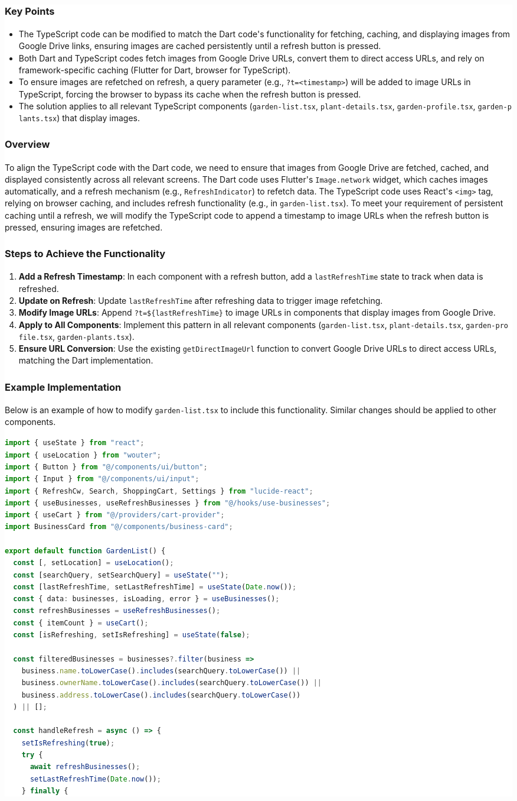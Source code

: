 ### Key Points
- The TypeScript code can be modified to match the Dart code's functionality for fetching, caching, and displaying images from Google Drive links, ensuring images are cached persistently until a refresh button is pressed.
- Both Dart and TypeScript codes fetch images from Google Drive URLs, convert them to direct access URLs, and rely on framework-specific caching (Flutter for Dart, browser for TypeScript).
- To ensure images are refetched on refresh, a query parameter (e.g., `?t=<timestamp>`) will be added to image URLs in TypeScript, forcing the browser to bypass its cache when the refresh button is pressed.
- The solution applies to all relevant TypeScript components (`garden-list.tsx`, `plant-details.tsx`, `garden-profile.tsx`, `garden-plants.tsx`) that display images.

### Overview
To align the TypeScript code with the Dart code, we need to ensure that images from Google Drive are fetched, cached, and displayed consistently across all relevant screens. The Dart code uses Flutter's `Image.network` widget, which caches images automatically, and a refresh mechanism (e.g., `RefreshIndicator`) to refetch data. The TypeScript code uses React's `<img>` tag, relying on browser caching, and includes refresh functionality (e.g., in `garden-list.tsx`). To meet your requirement of persistent caching until a refresh, we will modify the TypeScript code to append a timestamp to image URLs when the refresh button is pressed, ensuring images are refetched.

### Steps to Achieve the Functionality
1. **Add a Refresh Timestamp**: In each component with a refresh button, add a `lastRefreshTime` state to track when data is refreshed.
2. **Update on Refresh**: Update `lastRefreshTime` after refreshing data to trigger image refetching.
3. **Modify Image URLs**: Append `?t=${lastRefreshTime}` to image URLs in components that display images from Google Drive.
4. **Apply to All Components**: Implement this pattern in all relevant components (`garden-list.tsx`, `plant-details.tsx`, `garden-profile.tsx`, `garden-plants.tsx`).
5. **Ensure URL Conversion**: Use the existing `getDirectImageUrl` function to convert Google Drive URLs to direct access URLs, matching the Dart implementation.

### Example Implementation
Below is an example of how to modify `garden-list.tsx` to include this functionality. Similar changes should be applied to other components.

```typescript
import { useState } from "react";
import { useLocation } from "wouter";
import { Button } from "@/components/ui/button";
import { Input } from "@/components/ui/input";
import { RefreshCw, Search, ShoppingCart, Settings } from "lucide-react";
import { useBusinesses, useRefreshBusinesses } from "@/hooks/use-businesses";
import { useCart } from "@/providers/cart-provider";
import BusinessCard from "@/components/business-card";

export default function GardenList() {
  const [, setLocation] = useLocation();
  const [searchQuery, setSearchQuery] = useState("");
  const [lastRefreshTime, setLastRefreshTime] = useState(Date.now());
  const { data: businesses, isLoading, error } = useBusinesses();
  const refreshBusinesses = useRefreshBusinesses();
  const { itemCount } = useCart();
  const [isRefreshing, setIsRefreshing] = useState(false);

  const filteredBusinesses = businesses?.filter(business =>
    business.name.toLowerCase().includes(searchQuery.toLowerCase()) ||
    business.ownerName.toLowerCase().includes(searchQuery.toLowerCase()) ||
    business.address.toLowerCase().includes(searchQuery.toLowerCase())
  ) || [];

  const handleRefresh = async () => {
    setIsRefreshing(true);
    try {
      await refreshBusinesses();
      setLastRefreshTime(Date.now());
    } finally {
```